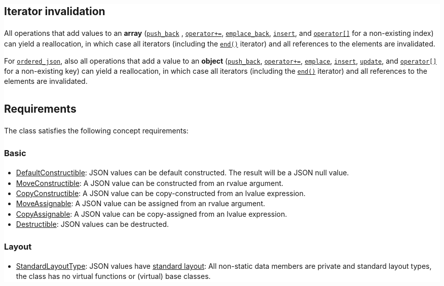 ## Iterator invalidation

All operations that add values to an **array** ([`push_back`](push_back.md) , [`operator+=`](operator+=.md),
[`emplace_back`](emplace_back.md), [`insert`](insert.md), and [`operator[]`](operator%5B%5D.md) for a non-existing
index) can yield a reallocation, in which case all iterators (including the [`end()`](end.md) iterator) and all
references to the elements are invalidated.

For [`ordered_json`](../ordered_json.md), also all operations that add a value to an **object**
([`push_back`](push_back.md), [`operator+=`](operator+=.md), [`emplace`](emplace.md), [`insert`](insert.md),
[`update`](update.md), and [`operator[]`](operator%5B%5D.md) for a non-existing key) can yield a reallocation, in
which case all iterators (including the [`end()`](end.md) iterator) and all references to the elements are invalidated.

## Requirements

The class satisfies the following concept requirements:

### Basic

- [DefaultConstructible](https://en.cppreference.com/w/cpp/named_req/DefaultConstructible): JSON values can be default
  constructed. The result will be a JSON null value.
- [MoveConstructible](https://en.cppreference.com/w/cpp/named_req/MoveConstructible): A JSON value can be constructed
  from an rvalue argument.
- [CopyConstructible](https://en.cppreference.com/w/cpp/named_req/CopyConstructible): A JSON value can be
  copy-constructed from an lvalue expression.
- [MoveAssignable](https://en.cppreference.com/w/cpp/named_req/MoveAssignable): A JSON value can be assigned from an
  rvalue argument.
- [CopyAssignable](https://en.cppreference.com/w/cpp/named_req/CopyAssignable): A JSON value can be copy-assigned from
  an lvalue expression.
- [Destructible](https://en.cppreference.com/w/cpp/named_req/Destructible): JSON values can be destructed.

### Layout

- [StandardLayoutType](https://en.cppreference.com/w/cpp/named_req/StandardLayoutType): JSON values have
  [standard layout](https://en.cppreference.com/w/cpp/language/data_members#Standard_layout): All non-static data
  members are private and standard layout types, the class has no virtual functions or (virtual) base classes.
